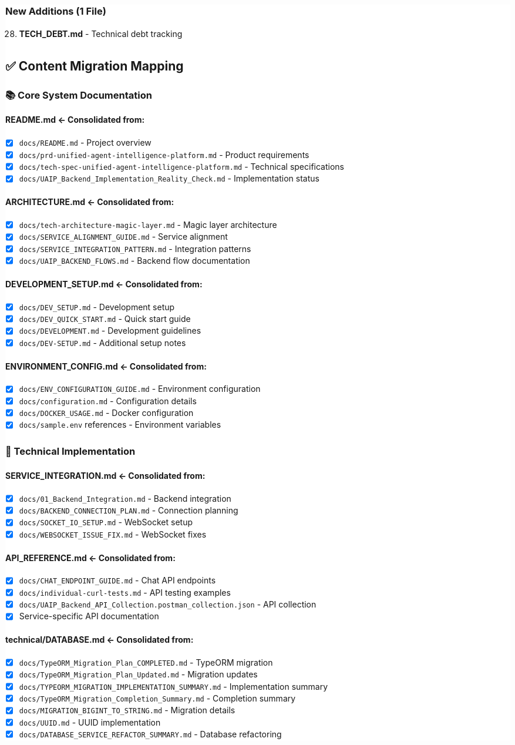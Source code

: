 ### New Additions (1 File)
28. **TECH_DEBT.md** - Technical debt tracking

## ✅ Content Migration Mapping

### 📚 Core System Documentation

#### README.md ← Consolidated from:
- [x] `docs/README.md` - Project overview
- [x] `docs/prd-unified-agent-intelligence-platform.md` - Product requirements
- [x] `docs/tech-spec-unified-agent-intelligence-platform.md` - Technical specifications
- [x] `docs/UAIP_Backend_Implementation_Reality_Check.md` - Implementation status

#### ARCHITECTURE.md ← Consolidated from:
- [x] `docs/tech-architecture-magic-layer.md` - Magic layer architecture
- [x] `docs/SERVICE_ALIGNMENT_GUIDE.md` - Service alignment
- [x] `docs/SERVICE_INTEGRATION_PATTERN.md` - Integration patterns
- [x] `docs/UAIP_BACKEND_FLOWS.md` - Backend flow documentation

#### DEVELOPMENT_SETUP.md ← Consolidated from:
- [x] `docs/DEV_SETUP.md` - Development setup
- [x] `docs/DEV_QUICK_START.md` - Quick start guide
- [x] `docs/DEVELOPMENT.md` - Development guidelines
- [x] `docs/DEV-SETUP.md` - Additional setup notes

#### ENVIRONMENT_CONFIG.md ← Consolidated from:
- [x] `docs/ENV_CONFIGURATION_GUIDE.md` - Environment configuration
- [x] `docs/configuration.md` - Configuration details
- [x] `docs/DOCKER_USAGE.md` - Docker configuration
- [x] `docs/sample.env` references - Environment variables

### 🔧 Technical Implementation

#### SERVICE_INTEGRATION.md ← Consolidated from:
- [x] `docs/01_Backend_Integration.md` - Backend integration
- [x] `docs/BACKEND_CONNECTION_PLAN.md` - Connection planning
- [x] `docs/SOCKET_IO_SETUP.md` - WebSocket setup
- [x] `docs/WEBSOCKET_ISSUE_FIX.md` - WebSocket fixes

#### API_REFERENCE.md ← Consolidated from:
- [x] `docs/CHAT_ENDPOINT_GUIDE.md` - Chat API endpoints
- [x] `docs/individual-curl-tests.md` - API testing examples
- [x] `docs/UAIP_Backend_API_Collection.postman_collection.json` - API collection
- [x] Service-specific API documentation

#### technical/DATABASE.md ← Consolidated from:
- [x] `docs/TypeORM_Migration_Plan_COMPLETED.md` - TypeORM migration
- [x] `docs/TypeORM_Migration_Plan_Updated.md` - Migration updates
- [x] `docs/TYPEORM_MIGRATION_IMPLEMENTATION_SUMMARY.md` - Implementation summary
- [x] `docs/TypeORM_Migration_Completion_Summary.md` - Completion summary
- [x] `docs/MIGRATION_BIGINT_TO_STRING.md` - Migration details
- [x] `docs/UUID.md` - UUID implementation
- [x] `docs/DATABASE_SERVICE_REFACTOR_SUMMARY.md` - Database refactoring

